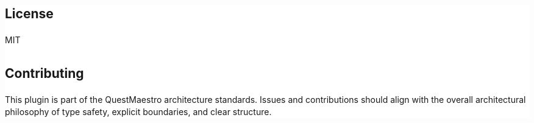 ## License

MIT

## Contributing

This plugin is part of the QuestMaestro architecture standards. Issues and contributions should align with the overall
architectural philosophy of type safety, explicit boundaries, and clear structure.